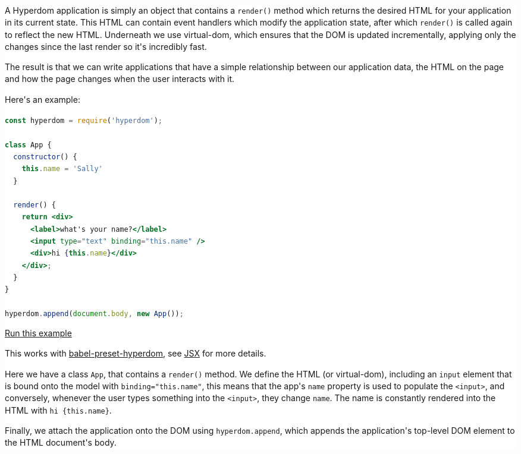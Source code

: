 A Hyperdom application is simply an object that contains a `render()` method which returns the desired HTML for your application in its current state. This HTML can contain event handlers which modify the application state, after which `render()` is called again to reflect the new HTML. Underneath we use virtual-dom, which ensures that the DOM is updated incrementally, applying only the changes since the last render so it's incredibly fast.

The result is that we can write applications that have a simple relationship between our application data, the HTML on the page and how the page changes when the user interacts with it.

Here's an example:

```jsx {"codeExample": {"project": "docs/codesandbox/demo-js", "file": "src/index.jsx"}}
const hyperdom = require('hyperdom');

class App {
  constructor() {
    this.name = 'Sally'
  }

  render() {
    return <div>
      <label>what's your name?</label>
      <input type="text" binding="this.name" />
      <div>hi {this.name}</div>
    </div>;
  }
}

hyperdom.append(document.body, new App());
```
<a href="https://codesandbox.io/api/v1/sandboxes/define?parameters=N4IgZglgNgpgziAXKAdAIwIZplATgYyVHwHsA7AFxkqRGAB0yACJ-kAB13hgrjcSYBtRixZtqANzYAaEaLYALAJ7sYuACYkAtmzkBdRgF8Qh6SAhl1MAB4oFFLVCIhSlahVoAeAIQARAPIAwgAqAJoACgCiTPaOAHyMnrFQCWSJCjAY6qn0FJ4UEBSwceEYBDhMAMoYlmgk1p4A9AVFMDl5WjwYTPgKZXA8ALxsAKrBAGIAtAAcbEyNqU0ZWTlknnXqSu2e6hASTBDqwyAY7OxscU27Equ5nnD4uBDsFExwBMfv-I0WVrYAVnBrBdGHdGg8ni9Fo0NltQWtGslUiYzOwMPgANYYADmMBQgPIzlcVBoiDocjYZAwnX4rBAylUGm0kxs1PYsBkFJAEjUcAg5FpbAAjCgAAxiznMOlWCHPAoCpB0gASKjUmi0TF8MC0JCYAClKpKxCAtBgLILzJYbHYHFAjXTZS8-IqGFLjXAKGUKBa0eUoAcrbZkkxJpMSKo0iBZG66WgAK7QdQ-sr4CrxxMBv42xy6KWmLlWCNWMj4CDwWmu0SxrA4SacbgUSYMtXaC0igAsEqjcmNzaZOkVbCgGCoHtzLHzUrYVgkWqL1FL5ZdPbpvtTUEm8cssFwFuHo-9IDkk-NGJgSgA7iQNM6BIIDGRDIwUSAvj9A_igUTyCSPGTXB6MSqv2TCDEwXAAI4JlwAAUADkfbqnBACUADc8L4MOcBwEwACCZxMJWPTkB6uBxvgFDXjByGESuFAKBAcAoFSnSgUwcHVFAUBKHBx7wiwXBWrg1G0TGXAUHGuDMDseypFWLCeMO2ApBefQUHBOFKCQklMCxMAAPxNEpOByfJngWOwcavBQqrHFQ1iHkwaC_BY2J2QxTF6XMCwrgp1xxAxhH0YxzHUjAhhXLJK6RTc6F5kY8KIdoKCnEWMGaPgcadJQ6AkJs0i6TAF54Wc1FoSYhiGEAA&query=module%3Dsrc%2Findex.jsx" target="_blank" rel="noopener noreferrer">Run this example</a>

This works with [babel-preset-hyperdom](https://github.com/featurist/babel-preset-hyperdom), see [JSX](#jsx) for more details.

Here we have a class `App`, that contains a `render()` method. We define the HTML (or virtual-dom), including an `input` element that is bound onto the model with `binding="this.name"`, this means that the app's `name` property is used to populate the `<input>`, and conversely, whenever the user types something into the `<input>`, they change `name`. The name is constantly rendered into the HTML with `hi {this.name}`.

Finally, we attach the application onto the DOM using `hyperdom.append`, which appends the application's top-level DOM element to the HTML document's body.
